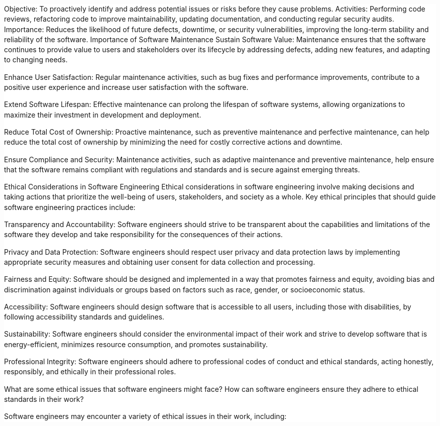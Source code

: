 Objective: To proactively identify and address potential issues or risks before they cause problems.
Activities: Performing code reviews, refactoring code to improve maintainability, updating documentation, and conducting regular security audits.
Importance: Reduces the likelihood of future defects, downtime, or security vulnerabilities, improving the long-term stability and reliability of the software.
Importance of Software Maintenance
Sustain Software Value: Maintenance ensures that the software continues to provide value to users and stakeholders over its lifecycle by addressing defects, adding new features, and adapting to changing needs.

Enhance User Satisfaction: Regular maintenance activities, such as bug fixes and performance improvements, contribute to a positive user experience and increase user satisfaction with the software.

Extend Software Lifespan: Effective maintenance can prolong the lifespan of software systems, allowing organizations to maximize their investment in development and deployment.

Reduce Total Cost of Ownership: Proactive maintenance, such as preventive maintenance and perfective maintenance, can help reduce the total cost of ownership by minimizing the need for costly corrective actions and downtime.

Ensure Compliance and Security: Maintenance activities, such as adaptive maintenance and preventive maintenance, help ensure that the software remains compliant with regulations and standards and is secure against emerging threats.

Ethical Considerations in Software Engineering
Ethical considerations in software engineering involve making decisions and taking actions that prioritize the well-being of users, stakeholders, and society as a whole. Key ethical principles that should guide software engineering practices include:

Transparency and Accountability: Software engineers should strive to be transparent about the capabilities and limitations of the software they develop and take responsibility for the consequences of their actions.

Privacy and Data Protection: Software engineers should respect user privacy and data protection laws by implementing appropriate security measures and obtaining user consent for data collection and processing.

Fairness and Equity: Software should be designed and implemented in a way that promotes fairness and equity, avoiding bias and discrimination against individuals or groups based on factors such as race, gender, or socioeconomic status.

Accessibility: Software engineers should design software that is accessible to all users, including those with disabilities, by following accessibility standards and guidelines.

Sustainability: Software engineers should consider the environmental impact of their work and strive to develop software that is energy-efficient, minimizes resource consumption, and promotes sustainability.

Professional Integrity: Software engineers should adhere to professional codes of conduct and ethical standards, acting honestly, responsibly, and ethically in their professional roles.

What are some ethical issues that software engineers might face? How can software engineers ensure they adhere to ethical standards in their work?


Software engineers may encounter a variety of ethical issues in their work, including:
